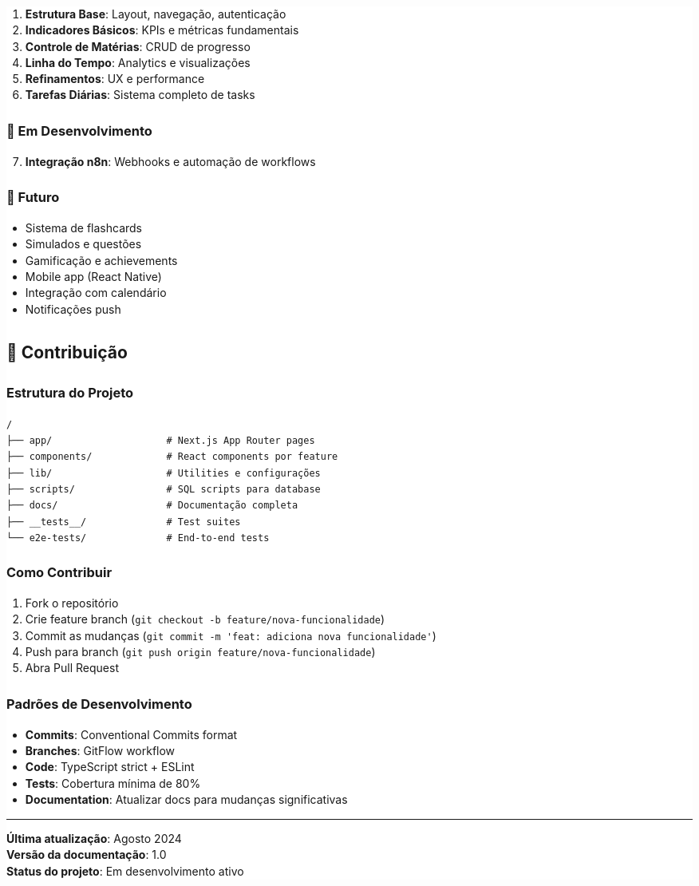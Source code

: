 1. **Estrutura Base**: Layout, navegação, autenticação
2. **Indicadores Básicos**: KPIs e métricas fundamentais  
3. **Controle de Matérias**: CRUD de progresso
4. **Linha do Tempo**: Analytics e visualizações
5. **Refinamentos**: UX e performance
6. **Tarefas Diárias**: Sistema completo de tasks

### 🔄 Em Desenvolvimento

7. **Integração n8n**: Webhooks e automação de workflows

### 📅 Futuro

- Sistema de flashcards
- Simulados e questões
- Gamificação e achievements
- Mobile app (React Native)
- Integração com calendário
- Notificações push

## 🤝 Contribuição

### Estrutura do Projeto

```
/
├── app/                    # Next.js App Router pages
├── components/             # React components por feature
├── lib/                    # Utilities e configurações
├── scripts/                # SQL scripts para database
├── docs/                   # Documentação completa
├── __tests__/              # Test suites
└── e2e-tests/              # End-to-end tests
```

### Como Contribuir

1. Fork o repositório
2. Crie feature branch (`git checkout -b feature/nova-funcionalidade`)
3. Commit as mudanças (`git commit -m 'feat: adiciona nova funcionalidade'`)
4. Push para branch (`git push origin feature/nova-funcionalidade`)
5. Abra Pull Request

### Padrões de Desenvolvimento

- **Commits**: Conventional Commits format
- **Branches**: GitFlow workflow
- **Code**: TypeScript strict + ESLint
- **Tests**: Cobertura mínima de 80%
- **Documentation**: Atualizar docs para mudanças significativas

---

**Última atualização**: Agosto 2024  
**Versão da documentação**: 1.0  
**Status do projeto**: Em desenvolvimento ativo
